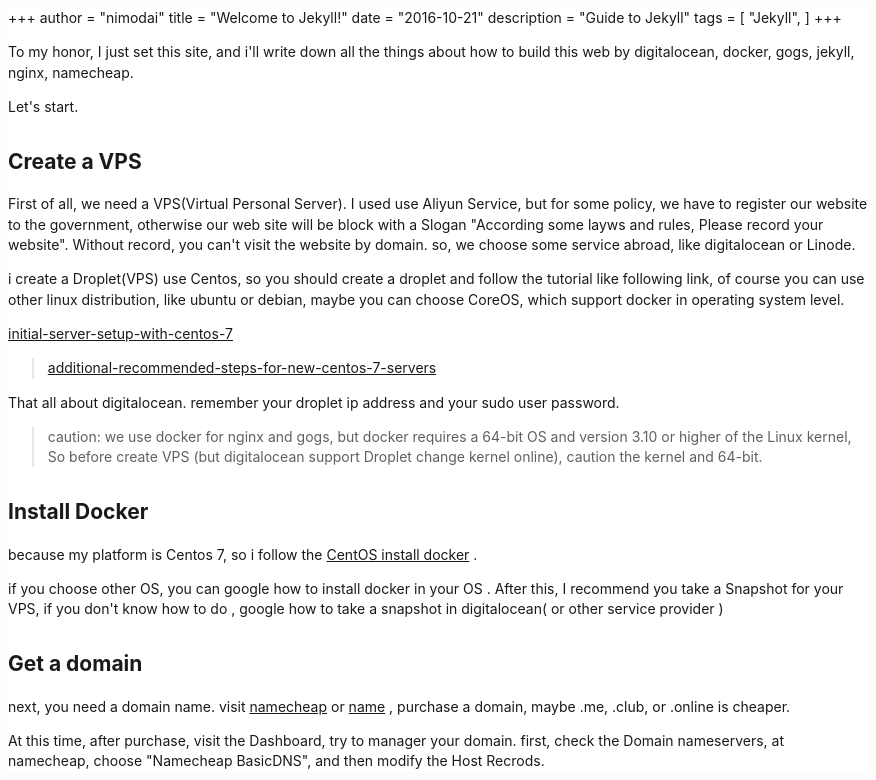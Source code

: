 +++
author = "nimodai"
title = "Welcome to Jekyll!"
date = "2016-10-21"
description = "Guide to Jekyll"
tags = [
    "Jekyll",
]
+++

To my honor, I just set this site, and i'll write down all the things about how to build this web by digitalocean, docker, gogs, jekyll, nginx, namecheap.

Let's start.

## Create a VPS
First of all, we need a VPS(Virtual Personal Server). I used use Aliyun Service, but for some policy, we have to register our website to the government, otherwise our web site will be block with a Slogan "According some layws and rules, Please record your website". Without record, you can't visit the website by domain. so, we choose some service abroad, like digitalocean or Linode.

i create a Droplet(VPS) use Centos, so you should create a droplet and follow the tutorial like following link, of course you can use other linux distribution, like ubuntu or debian, maybe you can choose CoreOS, which support docker in operating system level.

> 
[initial-server-setup-with-centos-7](https://www.digitalocean.com/community/tutorials/initial-server-setup-with-centos-7 "Initial Server Setup with CentOS 7")

> [additional-recommended-steps-for-new-centos-7-servers](https://www.digitalocean.com/community/tutorials/additional-recommended-steps-for-new-centos-7-servers "Additional Recommended Steps for New CentOS 7 Servers")

That all about digitalocean. remember your droplet ip address and your sudo user password.

> caution: we use docker for nginx and gogs, but docker requires a 64-bit OS and version 3.10 or higher of the Linux kernel, So before create VPS (but digitalocean support Droplet change kernel online), caution the kernel and 64-bit.

## Install Docker
because my platform is Centos 7, so i follow the [CentOS install docker](https://docs.docker.com/engine/installation/linux/centos/) .

if you choose other OS, you can google how to install docker in your OS . After this, I recommend you take a Snapshot for your VPS, if you don't know how to do , google how to take a snapshot in digitalocean( or other service provider )

## Get a domain

next, you need a domain name. visit [namecheap](https://www.namecheap.com/) or [name](https://www.name.com/) , purchase a domain, maybe .me, .club, or .online is cheaper.

At this time, after purchase,  visit the Dashboard, try to manager your domain. first, check the Domain nameservers, at namecheap, choose "Namecheap BasicDNS", and then modify the Host Recrods.
